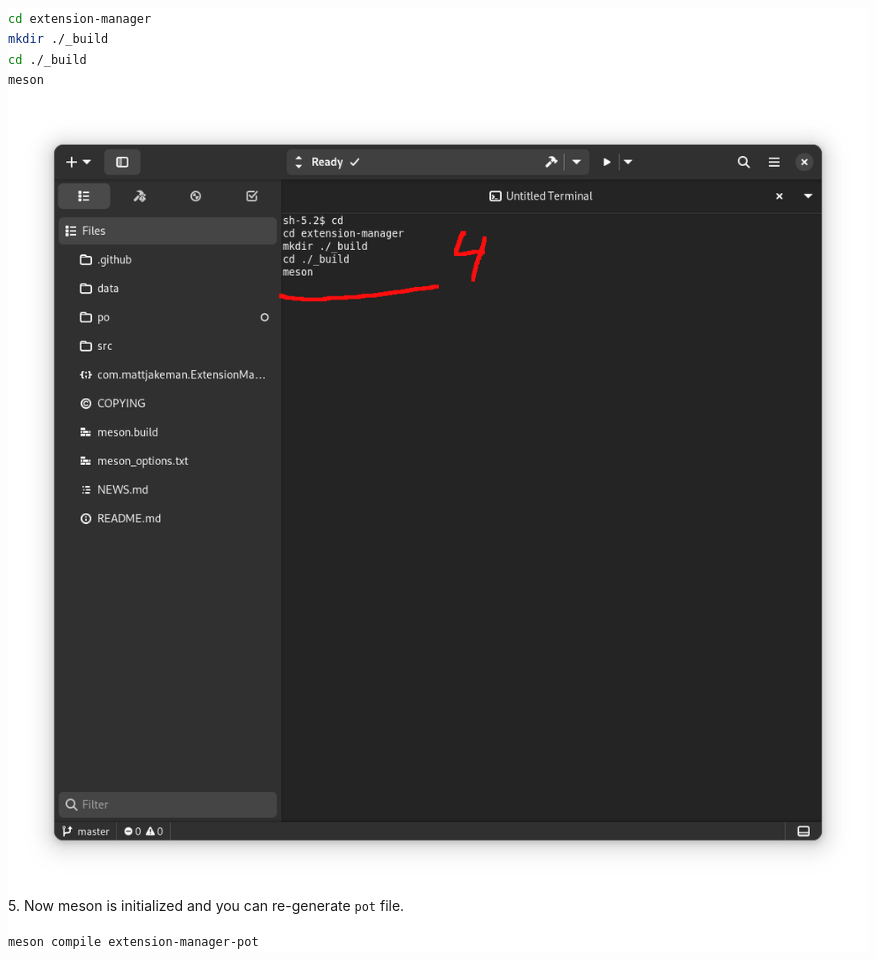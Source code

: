 ```bash
cd extension-manager
mkdir ./_build
cd ./_build
meson
```
![](screenshots/_26.png)
	5. Now meson is initialized and you can re-generate `pot` file.
```bash
meson compile extension-manager-pot
```